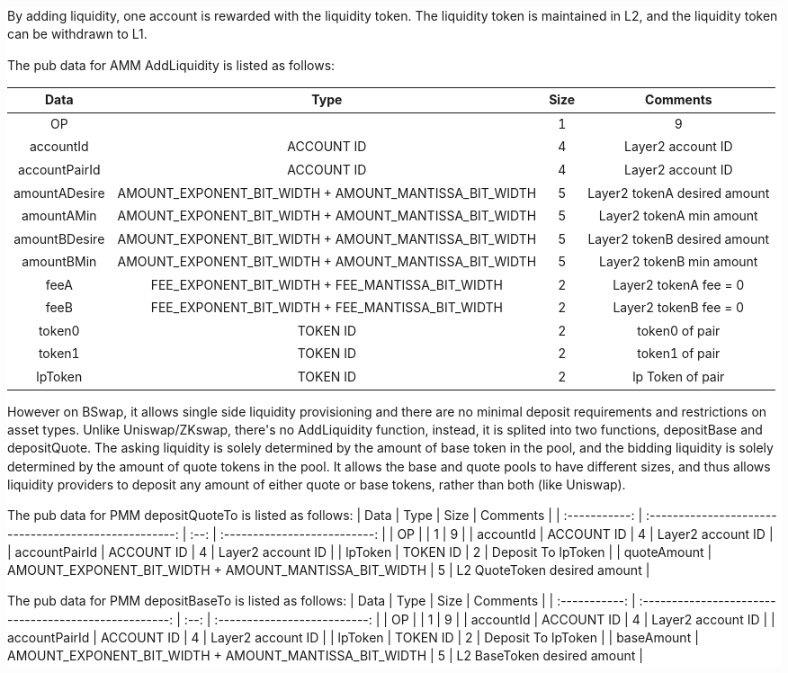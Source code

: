 By adding liquidity, one account is rewarded with the liquidity token. The liquidity token is maintained in L2, and the liquidity token can be withdrawn to L1. 

The pub data for AMM AddLiquidity is listed as follows:

|     Data      |                         Type                          | Size |           Comments           |
| :-----------: | :---------------------------------------------------: | :--: | :--------------------------: |
|      OP       |                                                       |  1   |              9               |
|   accountId   |                      ACCOUNT ID                       |  4   |      Layer2 account ID       |
| accountPairId |                      ACCOUNT ID                       |  4   |      Layer2 account ID       |
| amountADesire | AMOUNT_EXPONENT_BIT_WIDTH + AMOUNT_MANTISSA_BIT_WIDTH |  5   | Layer2 tokenA desired amount |
|  amountAMin   | AMOUNT_EXPONENT_BIT_WIDTH + AMOUNT_MANTISSA_BIT_WIDTH |  5   |   Layer2 tokenA min amount   |
| amountBDesire | AMOUNT_EXPONENT_BIT_WIDTH + AMOUNT_MANTISSA_BIT_WIDTH |  5   | Layer2 tokenB desired amount |
|  amountBMin   | AMOUNT_EXPONENT_BIT_WIDTH + AMOUNT_MANTISSA_BIT_WIDTH |  5   |   Layer2 tokenB min amount   |
|     feeA      |    FEE_EXPONENT_BIT_WIDTH + FEE_MANTISSA_BIT_WIDTH    |  2   |    Layer2 tokenA fee = 0     |
|     feeB      |    FEE_EXPONENT_BIT_WIDTH + FEE_MANTISSA_BIT_WIDTH    |  2   |    Layer2 tokenB fee = 0     |
|    token0     |                       TOKEN ID                        |  2   |        token0 of pair        |
|    token1     |                       TOKEN ID                        |  2   |        token1 of pair        |
|    lpToken    |                       TOKEN ID                        |  2   |       lp Token of pair       |

However on BSwap, it allows single side liquidity provisioning and there are no minimal deposit requirements and restrictions on asset types. Unlike Uniswap/ZKswap, there's no AddLiquidity function, instead, it is splited into two functions, depositBase and depositQuote. The asking liquidity is solely determined by the amount of base token in the pool, and the bidding liquidity is solely determined by the amount of quote tokens in the pool. It allows the base and quote pools to have different sizes, and thus allows liquidity providers to deposit any amount of either quote or base tokens, rather than both (like Uniswap).

The pub data for PMM depositQuoteTo is listed as follows:
|     Data      |                         Type                          | Size |           Comments           |
| :-----------: | :---------------------------------------------------: | :--: | :--------------------------: |
|      OP       |                                                       |  1   |              9               |
|   accountId   |                      ACCOUNT ID                       |  4   |      Layer2 account ID       |
| accountPairId |                      ACCOUNT ID                       |  4   |      Layer2 account ID       |
|    lpToken    |                       TOKEN ID                        |  2   |      Deposit To lpToken      |
|  quoteAmount  | AMOUNT_EXPONENT_BIT_WIDTH + AMOUNT_MANTISSA_BIT_WIDTH |  5   | L2 QuoteToken desired amount |

The pub data for PMM depositBaseTo is listed as follows:
|     Data      |                         Type                          | Size |           Comments           |
| :-----------: | :---------------------------------------------------: | :--: | :--------------------------: |
|      OP       |                                                       |  1   |              9               |
|   accountId   |                      ACCOUNT ID                       |  4   |      Layer2 account ID       |
| accountPairId |                      ACCOUNT ID                       |  4   |      Layer2 account ID       |
|    lpToken    |                       TOKEN ID                        |  2   |      Deposit To lpToken      |
|   baseAmount  | AMOUNT_EXPONENT_BIT_WIDTH + AMOUNT_MANTISSA_BIT_WIDTH |  5   |  L2 BaseToken desired amount |
